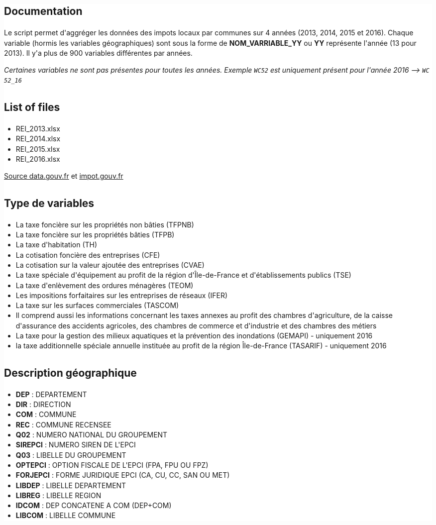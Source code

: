 ## Documentation

Le script permet d'aggréger les données des impots locaux par communes sur 4 années (2013, 2014, 2015 et 2016). Chaque variable (hormis les variables géographiques) sont sous la forme de **NOM_VARRIABLE_YY** ou **YY** représente l'année (13 pour 2013). Il y'a plus de 900 variables différentes par années.

*Certaines variables ne sont pas présentes pour toutes les années. Exemple ```WC52``` est uniquement présent pour l'année 2016 --> ```WC52_16```*

## List of files
- REI_2013.xlsx
- REI_2014.xlsx
- REI_2015.xlsx
- REI_2016.xlsx

[Source data.gouv.fr](https://www.data.gouv.fr/fr/datasets/impots-locaux-fichier-de-recensement-des-elements-dimposition-a-la-fiscalite-directe-locale-rei-3/) et [impot.gouv.fr](https://www.impots.gouv.fr/portail/statistiques/recensement-des-elements-dimposition-la-fiscalite-directe-locale-rei)

## Type de variables

- La taxe foncière sur les propriétés non bâties (TFPNB)
- La taxe foncière sur les propriétés bâties (TFPB)
- La taxe d'habitation (TH)
- La cotisation foncière des entreprises (CFE)
- La cotisation sur la valeur ajoutée des entreprises (CVAE)
- La taxe spéciale d'équipement au profit de la région d'Île-de-France et d'établissements publics (TSE)
- La taxe d'enlèvement des ordures ménagères (TEOM)
- Les impositions forfaitaires sur les entreprises de réseaux (IFER)
- La taxe sur les surfaces commerciales (TASCOM)
- Il comprend aussi les informations concernant les taxes annexes au profit des chambres d'agriculture, de la caisse d'assurance des accidents agricoles, des chambres de commerce et d'industrie et des chambres des métiers
- La taxe pour la gestion des milieux aquatiques et la prévention des inondations (GEMAPI) - uniquement 2016
- la taxe additionnelle spéciale annuelle instituée au profit de la région Île-de-France (TASARIF) - uniquement 2016


## Description géographique

- **DEP** : DEPARTEMENT
- **DIR** : DIRECTION
- **COM** : COMMUNE
- **REC** : COMMUNE RECENSEE
- **Q02** : NUMERO NATIONAL DU GROUPEMENT
- **SIREPCI** : NUMERO SIREN DE L'EPCI
- **Q03** : LIBELLE DU GROUPEMENT
- **OPTEPCI** : OPTION FISCALE DE L'EPCI (FPA, FPU OU FPZ)
- **FORJEPCI** : FORME JURIDIQUE EPCI (CA, CU, CC, SAN OU MET)
- **LIBDEP** : LIBELLE DEPARTEMENT
- **LIBREG** : LIBELLE REGION
- **IDCOM** : DEP CONCATENE A COM (DEP+COM)
- **LIBCOM** : LIBELLE COMMUNE

